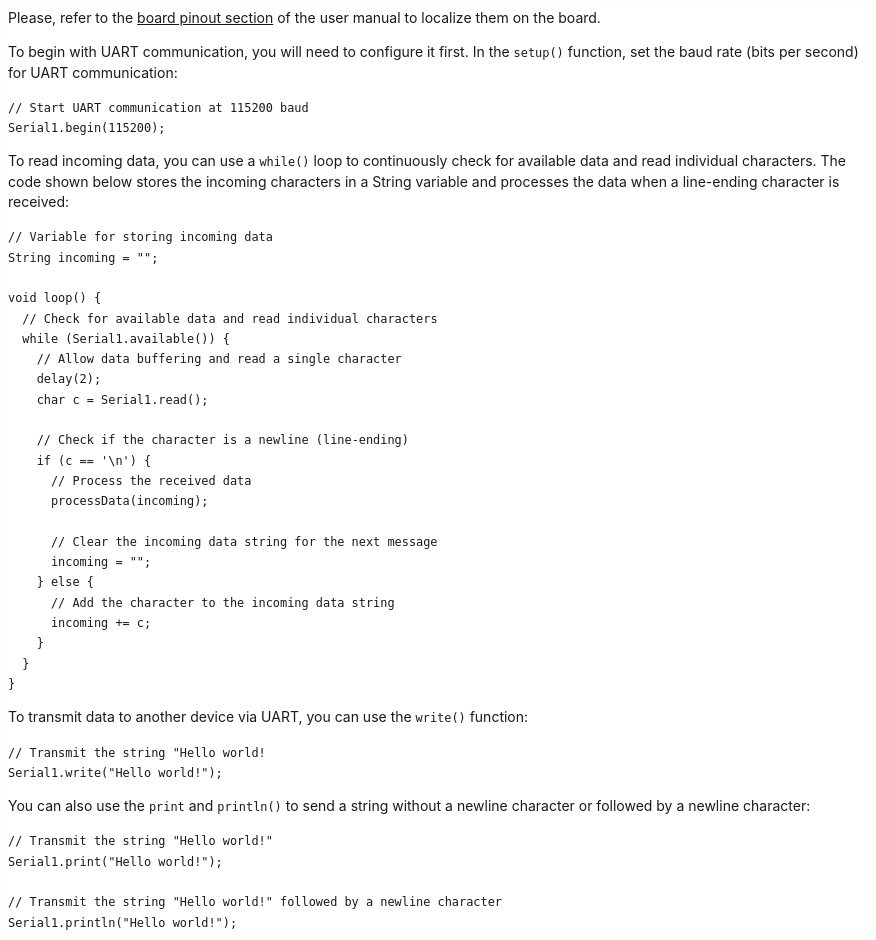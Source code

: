 Please, refer to the [board pinout section](#pinout) of the user manual to localize them on the board.

To begin with UART communication, you will need to configure it first. In the `setup()` function, set the baud rate (bits per second) for UART communication:

```arduino
// Start UART communication at 115200 baud
Serial1.begin(115200);
```

To read incoming data, you can use a `while()` loop to continuously check for available data and read individual characters. The code shown below stores the incoming characters in a String variable and processes the data when a line-ending character is received:

```arduino
// Variable for storing incoming data
String incoming = "";

void loop() {
  // Check for available data and read individual characters
  while (Serial1.available()) {
    // Allow data buffering and read a single character
    delay(2);
    char c = Serial1.read();

    // Check if the character is a newline (line-ending)
    if (c == '\n') {
      // Process the received data
      processData(incoming);

      // Clear the incoming data string for the next message
      incoming = "";
    } else {
      // Add the character to the incoming data string
      incoming += c;
    }
  }
}
```

To transmit data to another device via UART, you can use the `write()` function:

```arduino
// Transmit the string "Hello world!
Serial1.write("Hello world!");
```

You can also use the `print` and `println()` to send a string without a newline character or followed by a newline character:

```arduino
// Transmit the string "Hello world!"
Serial1.print("Hello world!");

// Transmit the string "Hello world!" followed by a newline character
Serial1.println("Hello world!");
```
